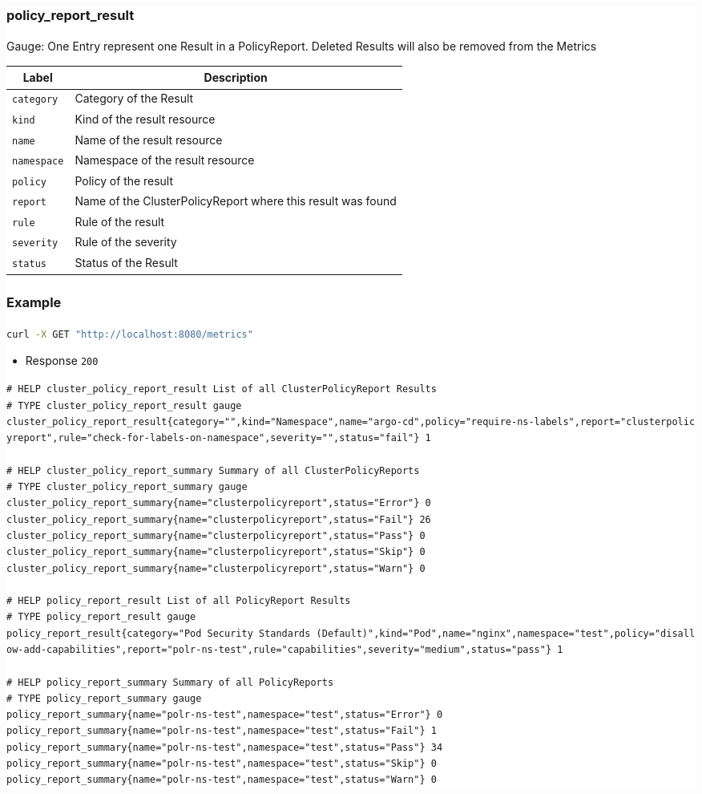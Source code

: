 ### policy_report_result

Gauge: One Entry represent one Result in a PolicyReport. Deleted Results will also be removed from the Metrics

| Label       | Description                                                 |
|-------------|-------------------------------------------------------------|
| `category`  | Category of the Result                                      |
| `kind`      | Kind of the result resource                                 |
| `name`      | Name of the result resource                                 |
| `namespace` | Namespace of the result resource                            |
| `policy`    | Policy of the result                                        |
| `report`    | Name of the ClusterPolicyReport where this result was found |
| `rule`      | Rule of the result                                          |
| `severity`  | Rule of the severity                                        |
| `status`    | Status of the Result                                        |

### Example

```bash
curl -X GET "http://localhost:8080/metrics"
```

* Response `200`

```text
# HELP cluster_policy_report_result List of all ClusterPolicyReport Results
# TYPE cluster_policy_report_result gauge
cluster_policy_report_result{category="",kind="Namespace",name="argo-cd",policy="require-ns-labels",report="clusterpolicyreport",rule="check-for-labels-on-namespace",severity="",status="fail"} 1

# HELP cluster_policy_report_summary Summary of all ClusterPolicyReports
# TYPE cluster_policy_report_summary gauge
cluster_policy_report_summary{name="clusterpolicyreport",status="Error"} 0
cluster_policy_report_summary{name="clusterpolicyreport",status="Fail"} 26
cluster_policy_report_summary{name="clusterpolicyreport",status="Pass"} 0
cluster_policy_report_summary{name="clusterpolicyreport",status="Skip"} 0
cluster_policy_report_summary{name="clusterpolicyreport",status="Warn"} 0

# HELP policy_report_result List of all PolicyReport Results
# TYPE policy_report_result gauge
policy_report_result{category="Pod Security Standards (Default)",kind="Pod",name="nginx",namespace="test",policy="disallow-add-capabilities",report="polr-ns-test",rule="capabilities",severity="medium",status="pass"} 1

# HELP policy_report_summary Summary of all PolicyReports
# TYPE policy_report_summary gauge
policy_report_summary{name="polr-ns-test",namespace="test",status="Error"} 0
policy_report_summary{name="polr-ns-test",namespace="test",status="Fail"} 1
policy_report_summary{name="polr-ns-test",namespace="test",status="Pass"} 34
policy_report_summary{name="polr-ns-test",namespace="test",status="Skip"} 0
policy_report_summary{name="polr-ns-test",namespace="test",status="Warn"} 0
```
